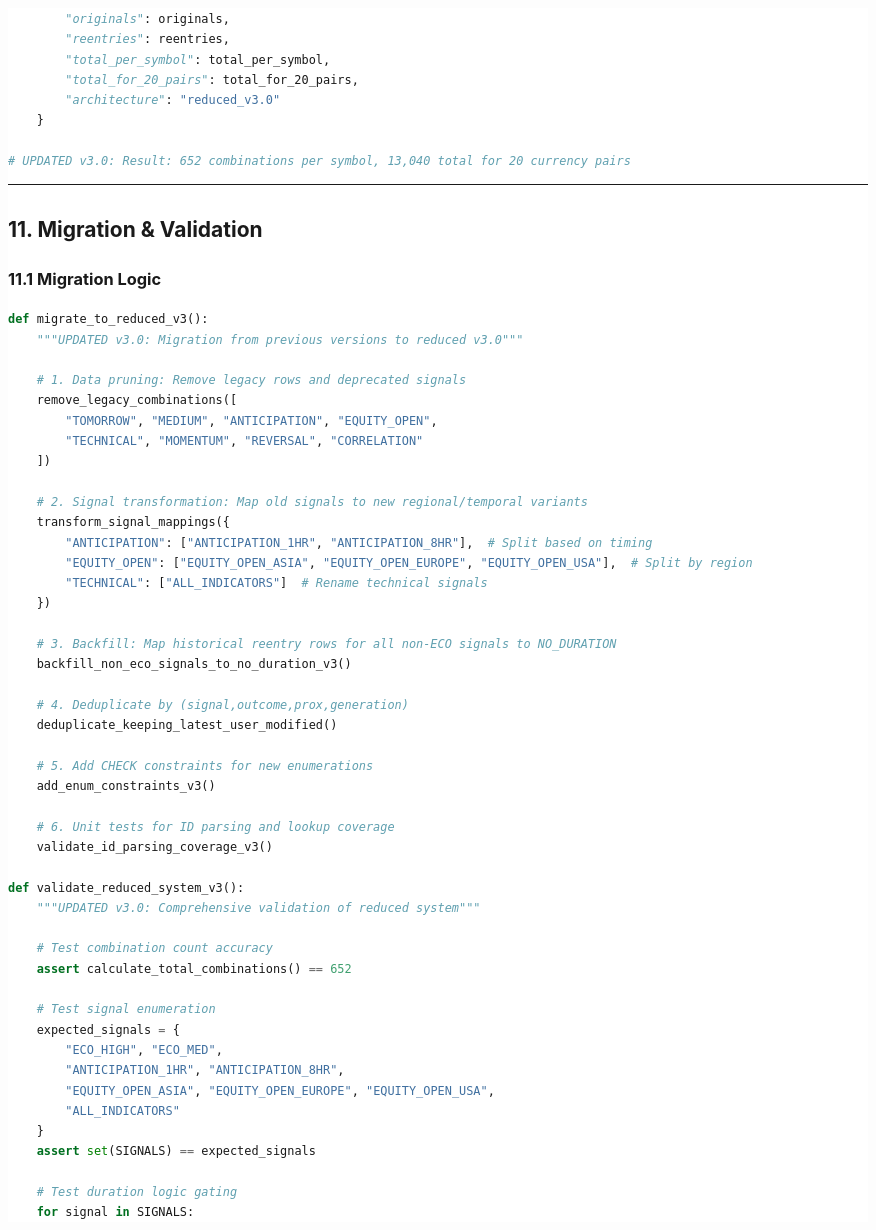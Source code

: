 ```python
        "originals": originals,
        "reentries": reentries, 
        "total_per_symbol": total_per_symbol,
        "total_for_20_pairs": total_for_20_pairs,
        "architecture": "reduced_v3.0"
    }

# UPDATED v3.0: Result: 652 combinations per symbol, 13,040 total for 20 currency pairs
```

---

## 11. Migration & Validation

### 11.1 Migration Logic

```python
def migrate_to_reduced_v3():
    """UPDATED v3.0: Migration from previous versions to reduced v3.0"""
    
    # 1. Data pruning: Remove legacy rows and deprecated signals
    remove_legacy_combinations([
        "TOMORROW", "MEDIUM", "ANTICIPATION", "EQUITY_OPEN",
        "TECHNICAL", "MOMENTUM", "REVERSAL", "CORRELATION"
    ])
    
    # 2. Signal transformation: Map old signals to new regional/temporal variants
    transform_signal_mappings({
        "ANTICIPATION": ["ANTICIPATION_1HR", "ANTICIPATION_8HR"],  # Split based on timing
        "EQUITY_OPEN": ["EQUITY_OPEN_ASIA", "EQUITY_OPEN_EUROPE", "EQUITY_OPEN_USA"],  # Split by region
        "TECHNICAL": ["ALL_INDICATORS"]  # Rename technical signals
    })
    
    # 3. Backfill: Map historical reentry rows for all non-ECO signals to NO_DURATION
    backfill_non_eco_signals_to_no_duration_v3()
    
    # 4. Deduplicate by (signal,outcome,prox,generation)
    deduplicate_keeping_latest_user_modified()
    
    # 5. Add CHECK constraints for new enumerations
    add_enum_constraints_v3()
    
    # 6. Unit tests for ID parsing and lookup coverage
    validate_id_parsing_coverage_v3()

def validate_reduced_system_v3():
    """UPDATED v3.0: Comprehensive validation of reduced system"""
    
    # Test combination count accuracy
    assert calculate_total_combinations() == 652
    
    # Test signal enumeration
    expected_signals = {
        "ECO_HIGH", "ECO_MED", 
        "ANTICIPATION_1HR", "ANTICIPATION_8HR",
        "EQUITY_OPEN_ASIA", "EQUITY_OPEN_EUROPE", "EQUITY_OPEN_USA",
        "ALL_INDICATORS"
    }
    assert set(SIGNALS) == expected_signals
    
    # Test duration logic gating
    for signal in SIGNALS:
```
